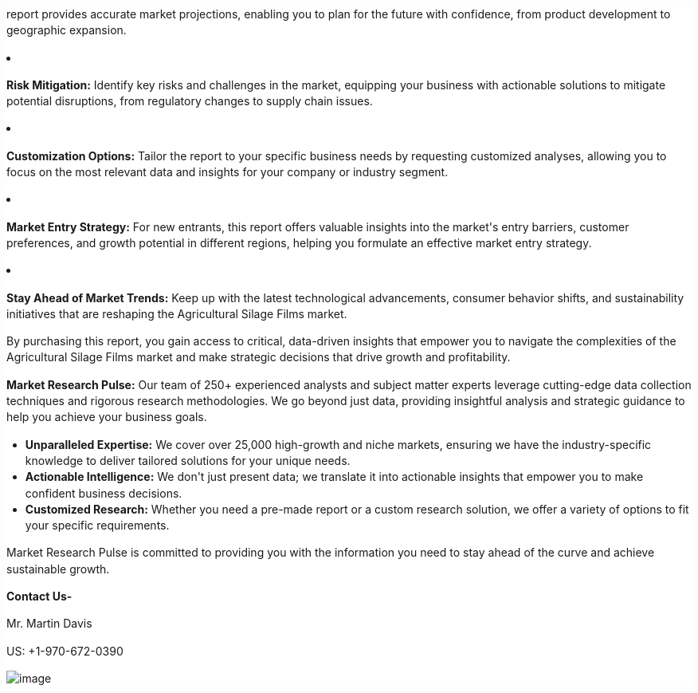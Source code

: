report provides accurate market projections, enabling you to plan for the future with confidence, from product development to geographic expansion.</p></li><li><p><strong>Risk Mitigation:</strong> Identify key risks and challenges in the market, equipping your business with actionable solutions to mitigate potential disruptions, from regulatory changes to supply chain issues.</p></li><li><p><strong>Customization Options:</strong> Tailor the report to your specific business needs by requesting customized analyses, allowing you to focus on the most relevant data and insights for your company or industry segment.</p></li><li><p><strong>Market Entry Strategy:</strong> For new entrants, this report offers valuable insights into the market's entry barriers, customer preferences, and growth potential in different regions, helping you formulate an effective market entry strategy.</p></li><li><p><strong>Stay Ahead of Market Trends:</strong> Keep up with the latest technological advancements, consumer behavior shifts, and sustainability initiatives that are reshaping the Agricultural Silage Films market.</p></li></ol><p>By purchasing this report, you gain access to critical, data-driven insights that empower you to navigate the complexities of the Agricultural Silage Films market and make strategic decisions that drive growth and profitability.</p><p><strong>Market Research Pulse:</strong>&nbsp;Our team of 250+ experienced analysts and subject matter experts leverage cutting-edge data collection techniques and rigorous research methodologies. We go beyond just data, providing insightful analysis and strategic guidance to help you achieve your business goals.</p><ul><li><strong>Unparalleled Expertise:</strong>&nbsp;We cover over 25,000 high-growth and niche markets, ensuring we have the industry-specific knowledge to deliver tailored solutions for your unique needs.</li><li><strong>Actionable Intelligence:</strong>&nbsp;We don't just present data; we translate it into actionable insights that empower you to make confident business decisions.</li><li><strong>Customized Research:</strong>&nbsp;Whether you need a pre-made report or a custom research solution, we offer a variety of options to fit your specific requirements.</li></ul><p>Market Research Pulse is committed to providing you with the information you need to stay ahead of the curve and achieve sustainable growth.</p><p><strong>Contact Us-</strong></p><p>Mr. Martin Davis</p><p>US: +1-970-672-0390</p>
![image](https://github.com/user-attachments/assets/99b33007-f570-48eb-99d3-e4bf66198a20)
